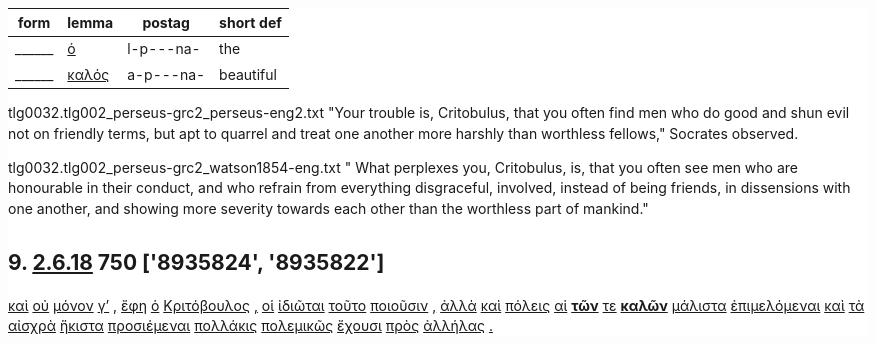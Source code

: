 
| form | lemma | postag | short def |
| --- | --- | --- | --- |
| ______ | [ὁ](https://atlas-test.fly.dev/morphology/lemmas/?lang=grc&q=ὁ) | l-p---na- | the |
| ______ | [καλός](https://atlas-test.fly.dev/morphology/lemmas/?lang=grc&q=καλός) | a-p---na- | beautiful |

tlg0032.tlg002_perseus-grc2_perseus-eng2.txt "Your trouble is, Critobulus, that you often find men who do good and shun evil not on friendly terms, but apt to quarrel and treat one another more harshly than worthless fellows," Socrates observed. 

tlg0032.tlg002_perseus-grc2_watson1854-eng.txt " What perplexes you, Critobulus, is, that you often see men who are honourable in their conduct, and who refrain from everything disgraceful, involved, instead of being friends, in dissensions with one another, and showing more severity towards each other than the worthless part of mankind." 

## 9. [2.6.18](https://beyond-translation.perseus.org/reader/urn:cts:greekLit:tlg0032.002.perseus-grc2:2.6.18?mode=syntax-trees) 750 ['8935824', '8935822']
[καὶ](https://atlas-test.fly.dev/morphology/lemmas/?lang=grc&q=καί "καί b-------- and, also") [οὐ](https://atlas-test.fly.dev/morphology/lemmas/?lang=grc&q=οὐ "οὐ d-------- not") [μόνον](https://atlas-test.fly.dev/morphology/lemmas/?lang=grc&q=μόνον "μόνον d-------- NoDef") [γ’](https://atlas-test.fly.dev/morphology/lemmas/?lang=grc&q=γε "γε d-------- at least, at any rate") [,](https://atlas-test.fly.dev/morphology/lemmas/?lang=grc&q=, ", u-------- NoDef") [ἔφη](https://atlas-test.fly.dev/morphology/lemmas/?lang=grc&q=φημί "φημί v3siia--- to say, to claim") [ὁ](https://atlas-test.fly.dev/morphology/lemmas/?lang=grc&q=ὁ "ὁ l-s---mn- the") [Κριτόβουλος](https://atlas-test.fly.dev/morphology/lemmas/?lang=grc&q=Κριτόβουλος "Κριτόβουλος n-s---mn- Critobulus") [,](https://atlas-test.fly.dev/morphology/lemmas/?lang=grc&q=, ", u-------- NoDef") [οἱ](https://atlas-test.fly.dev/morphology/lemmas/?lang=grc&q=ὁ "ὁ l-p---mn- the") [ἰδιῶται](https://atlas-test.fly.dev/morphology/lemmas/?lang=grc&q=ἰδιώτης "ἰδιώτης n-p---mn- a private person, an individual") [τοῦτο](https://atlas-test.fly.dev/morphology/lemmas/?lang=grc&q=οὗτος "οὗτος a-s---na- this; that") [ποιοῦσιν](https://atlas-test.fly.dev/morphology/lemmas/?lang=grc&q=ποιέω "ποιέω v3ppia--- to make, to do") [,](https://atlas-test.fly.dev/morphology/lemmas/?lang=grc&q=, ", u-------- NoDef") [ἀλλὰ](https://atlas-test.fly.dev/morphology/lemmas/?lang=grc&q=ἀλλά "ἀλλά b-------- otherwise, but") [καὶ](https://atlas-test.fly.dev/morphology/lemmas/?lang=grc&q=καί "καί b-------- and, also") [πόλεις](https://atlas-test.fly.dev/morphology/lemmas/?lang=grc&q=πόλις "πόλις n-p---fa- a city") [αἱ](https://atlas-test.fly.dev/morphology/lemmas/?lang=grc&q=ὁ "ὁ l-p---fn- the") **[τῶν](https://atlas-test.fly.dev/morphology/lemmas/?lang=grc&q=ὁ "ὁ l-p---ng- the")** [τε](https://atlas-test.fly.dev/morphology/lemmas/?lang=grc&q=τε "τε b-------- and") **[καλῶν](https://atlas-test.fly.dev/morphology/lemmas/?lang=grc&q=καλός "καλός a-p---ng- beautiful")** [μάλιστα](https://atlas-test.fly.dev/morphology/lemmas/?lang=grc&q=μάλα "μάλα d-------s very, very much, exceedingly") [ἐπιμελόμεναι](https://atlas-test.fly.dev/morphology/lemmas/?lang=grc&q=ἐπιμελέομαι "ἐπιμελέομαι v-pppefn- to take care of, have charge of, have the management of") [καὶ](https://atlas-test.fly.dev/morphology/lemmas/?lang=grc&q=καί "καί b-------- and, also") [τὰ](https://atlas-test.fly.dev/morphology/lemmas/?lang=grc&q=ὁ "ὁ l-p---na- the") [αἰσχρὰ](https://atlas-test.fly.dev/morphology/lemmas/?lang=grc&q=αἰσχρός "αἰσχρός a-p---na- causing shame, abusive") [ἥκιστα](https://atlas-test.fly.dev/morphology/lemmas/?lang=grc&q=ἥκιστος "ἥκιστος a-p---na- least") [προσιέμεναι](https://atlas-test.fly.dev/morphology/lemmas/?lang=grc&q=προσίημι "προσίημι v-pppefn- let come to; (mid.) admit, accept") [πολλάκις](https://atlas-test.fly.dev/morphology/lemmas/?lang=grc&q=πολλάκις "πολλάκις d-------- many times, often, oft") [πολεμικῶς](https://atlas-test.fly.dev/morphology/lemmas/?lang=grc&q=πολεμικός "πολεμικός d-------- of or for war; skilled in war; hostile") [ἔχουσι](https://atlas-test.fly.dev/morphology/lemmas/?lang=grc&q=ἔχω "ἔχω v3ppia--- have, hold; be able; (+ adv.) be; (mid.) cling to, be next to (+ gen.)") [πρὸς](https://atlas-test.fly.dev/morphology/lemmas/?lang=grc&q=πρός "πρός r-------- (w. gen.) from; (w. dat.) at, near, in addition to; (w. acc.) to, toward, regarding") [ἀλλήλας](https://atlas-test.fly.dev/morphology/lemmas/?lang=grc&q=ἀλλήλων "ἀλλήλων p-p---fa- of one another, to one another, one another") [.](https://atlas-test.fly.dev/morphology/lemmas/?lang=grc&q=. ". u-------- NoDef") 
